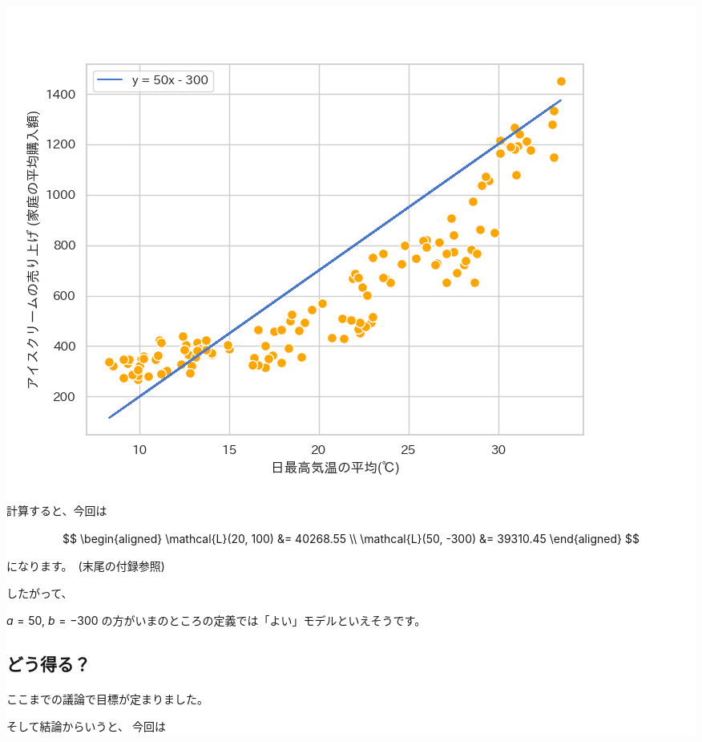 ![a = 50, b = -300](img/icecream_scatter_regression_50_-300.png)

計算すると、今回は

$$
\begin{aligned}
\mathcal{L}(20, 100) &= 40268.55 \\
\mathcal{L}(50, -300) &= 39310.45
\end{aligned}
$$

になります。　(末尾の付録参照)

したがって、

$a = 50, \ b=-300$ の方がいまのところの定義では「よい」モデルといえそうです。 

## どう得る？

ここまでの議論で目標が定まりました。


そして結論からいうと、
今回は
